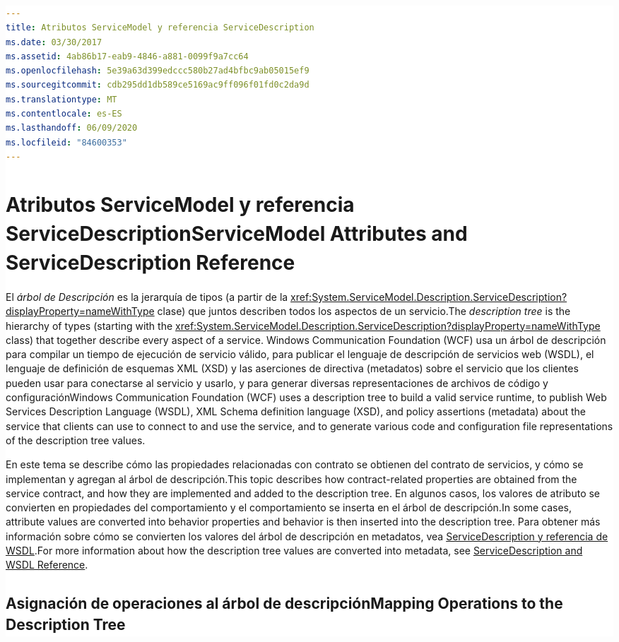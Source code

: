 ```yaml
---
title: Atributos ServiceModel y referencia ServiceDescription
ms.date: 03/30/2017
ms.assetid: 4ab86b17-eab9-4846-a881-0099f9a7cc64
ms.openlocfilehash: 5e39a63d399edccc580b27ad4bfbc9ab05015ef9
ms.sourcegitcommit: cdb295dd1db589ce5169ac9ff096f01fd0c2da9d
ms.translationtype: MT
ms.contentlocale: es-ES
ms.lasthandoff: 06/09/2020
ms.locfileid: "84600353"
---
```

# <a name="servicemodel-attributes-and-servicedescription-reference"></a><span data-ttu-id="d2923-102">Atributos ServiceModel y referencia ServiceDescription</span><span class="sxs-lookup"><span data-stu-id="d2923-102">ServiceModel Attributes and ServiceDescription Reference</span></span>
<span data-ttu-id="d2923-103">El *árbol de Descripción* es la jerarquía de tipos (a partir de la <xref:System.ServiceModel.Description.ServiceDescription?displayProperty=nameWithType> clase) que juntos describen todos los aspectos de un servicio.</span><span class="sxs-lookup"><span data-stu-id="d2923-103">The *description tree* is the hierarchy of types (starting with the <xref:System.ServiceModel.Description.ServiceDescription?displayProperty=nameWithType> class) that together describe every aspect of a service.</span></span> <span data-ttu-id="d2923-104">Windows Communication Foundation (WCF) usa un árbol de descripción para compilar un tiempo de ejecución de servicio válido, para publicar el lenguaje de descripción de servicios web (WSDL), el lenguaje de definición de esquemas XML (XSD) y las aserciones de directiva (metadatos) sobre el servicio que los clientes pueden usar para conectarse al servicio y usarlo, y para generar diversas representaciones de archivos de código y configuración</span><span class="sxs-lookup"><span data-stu-id="d2923-104">Windows Communication Foundation (WCF) uses a description tree to build a valid service runtime, to publish Web Services Description Language (WSDL), XML Schema definition language (XSD), and policy assertions (metadata) about the service that clients can use to connect to and use the service, and to generate various code and configuration file representations of the description tree values.</span></span>  
  
 <span data-ttu-id="d2923-105">En este tema se describe cómo las propiedades relacionadas con contrato se obtienen del contrato de servicios, y cómo se implementan y agregan al árbol de descripción.</span><span class="sxs-lookup"><span data-stu-id="d2923-105">This topic describes how contract-related properties are obtained from the service contract, and how they are implemented and added to the description tree.</span></span> <span data-ttu-id="d2923-106">En algunos casos, los valores de atributo se convierten en propiedades del comportamiento y el comportamiento se inserta en el árbol de descripción.</span><span class="sxs-lookup"><span data-stu-id="d2923-106">In some cases, attribute values are converted into behavior properties and behavior is then inserted into the description tree.</span></span> <span data-ttu-id="d2923-107">Para obtener más información sobre cómo se convierten los valores del árbol de descripción en metadatos, vea [ServiceDescription y referencia de WSDL](servicedescription-and-wsdl-reference.md).</span><span class="sxs-lookup"><span data-stu-id="d2923-107">For more information about how the description tree values are converted into metadata, see [ServiceDescription and WSDL Reference](servicedescription-and-wsdl-reference.md).</span></span>  
  
## <a name="mapping-operations-to-the-description-tree"></a><span data-ttu-id="d2923-108">Asignación de operaciones al árbol de descripción</span><span class="sxs-lookup"><span data-stu-id="d2923-108">Mapping Operations to the Description Tree</span></span>  